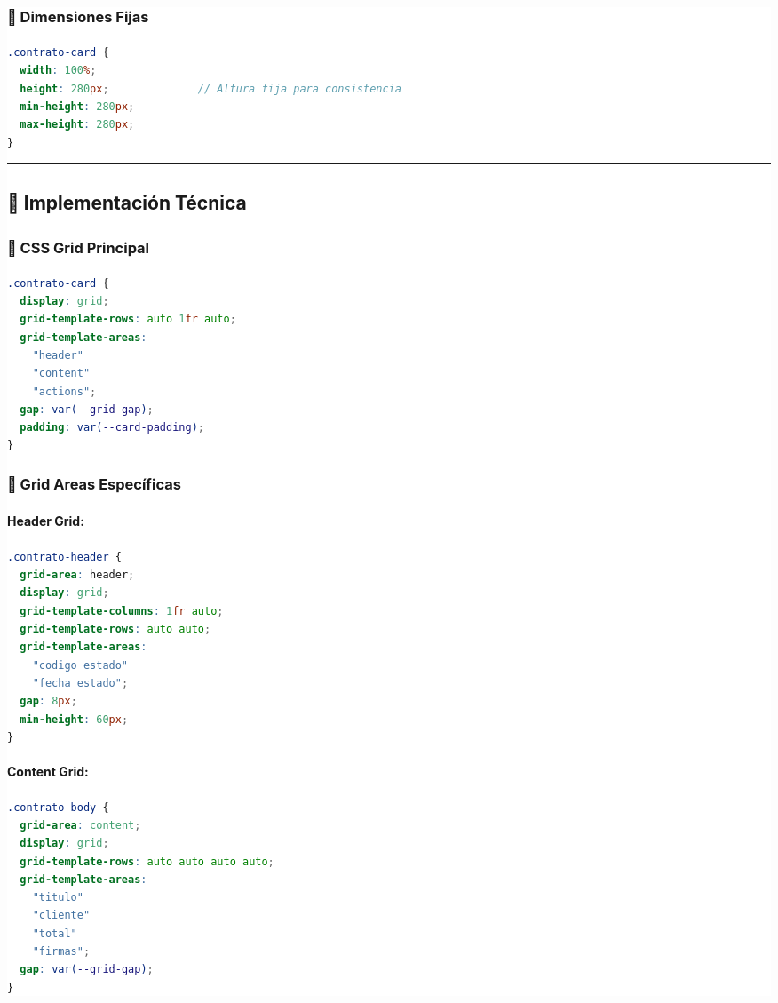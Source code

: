 ### **🎯 Dimensiones Fijas**
```scss
.contrato-card {
  width: 100%;
  height: 280px;              // Altura fija para consistencia
  min-height: 280px;
  max-height: 280px;
}
```

---

## 🔧 Implementación Técnica

### **📐 CSS Grid Principal**
```scss
.contrato-card {
  display: grid;
  grid-template-rows: auto 1fr auto;
  grid-template-areas: 
    "header"
    "content"
    "actions";
  gap: var(--grid-gap);
  padding: var(--card-padding);
}
```

### **🎯 Grid Areas Específicas**

#### **Header Grid:**
```scss
.contrato-header {
  grid-area: header;
  display: grid;
  grid-template-columns: 1fr auto;
  grid-template-rows: auto auto;
  grid-template-areas: 
    "codigo estado"
    "fecha estado";
  gap: 8px;
  min-height: 60px;
}
```

#### **Content Grid:**
```scss
.contrato-body {
  grid-area: content;
  display: grid;
  grid-template-rows: auto auto auto auto;
  grid-template-areas: 
    "titulo"
    "cliente"
    "total"
    "firmas";
  gap: var(--grid-gap);
}
```
